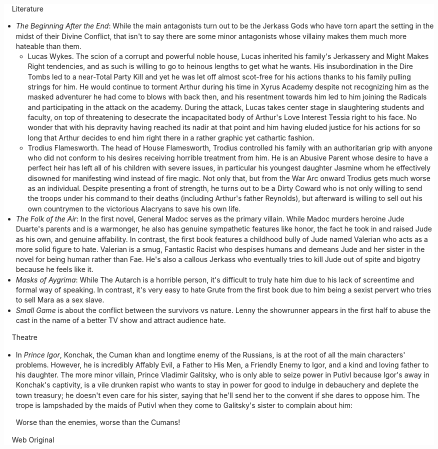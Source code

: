     Literature 

-   _The Beginning After the End_: While the main antagonists turn out to be the Jerkass Gods who have torn apart the setting in the midst of their Divine Conflict, that isn't to say there are some minor antagonists whose villainy makes them much more hateable than them.
    -   Lucas Wykes. The scion of a corrupt and powerful noble house, Lucas inherited his family's Jerkassery and Might Makes Right tendencies, and as such is willing to go to heinous lengths to get what he wants. His insubordination in the Dire Tombs led to a near-Total Party Kill and yet he was let off almost scot-free for his actions thanks to his family pulling strings for him. He would continue to torment Arthur during his time in Xyrus Academy despite not recognizing him as the masked adventurer he had come to blows with back then, and his resentment towards him led to him joining the Radicals and participating in the attack on the academy. During the attack, Lucas takes center stage in slaughtering students and faculty, on top of threatening to desecrate the incapacitated body of Arthur's Love Interest Tessia right to his face. No wonder that with his depravity having reached its nadir at that point and him having eluded justice for his actions for so long that Arthur decides to end him right there in a rather graphic yet cathartic fashion.
    -   Trodius Flamesworth. The head of House Flamesworth, Trodius controlled his family with an authoritarian grip with anyone who did not conform to his desires receiving horrible treatment from him. He is an Abusive Parent whose desire to have a perfect heir has left all of his children with severe issues, in particular his youngest daughter Jasmine whom he effectively disowned for manifesting wind instead of fire magic. Not only that, but from the War Arc onward Trodius gets much worse as an individual. Despite presenting a front of strength, he turns out to be a Dirty Coward who is not only willing to send the troops under his command to their deaths (including Arthur's father Reynolds), but afterward is willing to sell out his own countrymen to the victorious Alacryans to save his own life.
-   _The Folk of the Air_: In the first novel, General Madoc serves as the primary villain. While Madoc murders heroine Jude Duarte's parents and is a warmonger, he also has genuine sympathetic features like honor, the fact he took in and raised Jude as his own, and genuine affability. In contrast, the first book features a childhood bully of Jude named Valerian who acts as a more solid figure to hate. Valerian is a smug, Fantastic Racist who despises humans and demeans Jude and her sister in the novel for being human rather than Fae. He's also a callous Jerkass who eventually tries to kill Jude out of spite and bigotry because he feels like it.
-   _Masks of Aygrima_: While The Autarch is a horrible person, it's difficult to truly hate him due to his lack of screentime and formal way of speaking. In contrast, it's very easy to hate Grute from the first book due to him being a sexist pervert who tries to sell Mara as a sex slave.
-   _Small Game_ is about the conflict between the survivors vs nature. Lenny the showrunner appears in the first half to abuse the cast in the name of a better TV show and attract audience hate.

    Theatre 

-   In _Prince Igor_, Konchak, the Cuman khan and longtime enemy of the Russians, is at the root of all the main characters' problems. However, he is incredibly Affably Evil, a Father to His Men, a Friendly Enemy to Igor, and a kind and loving father to his daughter. The more minor villain, Prince Vladimir Galitsky, who is only able to seize power in Putivl because Igor's away in Konchak's captivity, is a vile drunken rapist who wants to stay in power for good to indulge in debauchery and deplete the town treasury; he doesn't even care for his sister, saying that he'll send her to the convent if she dares to oppose him. The trope is lampshaded by the maids of Putivl when they come to Galitsky's sister to complain about him:
    
    Worse than the enemies, worse than the Cumans!
    

    Web Original 
